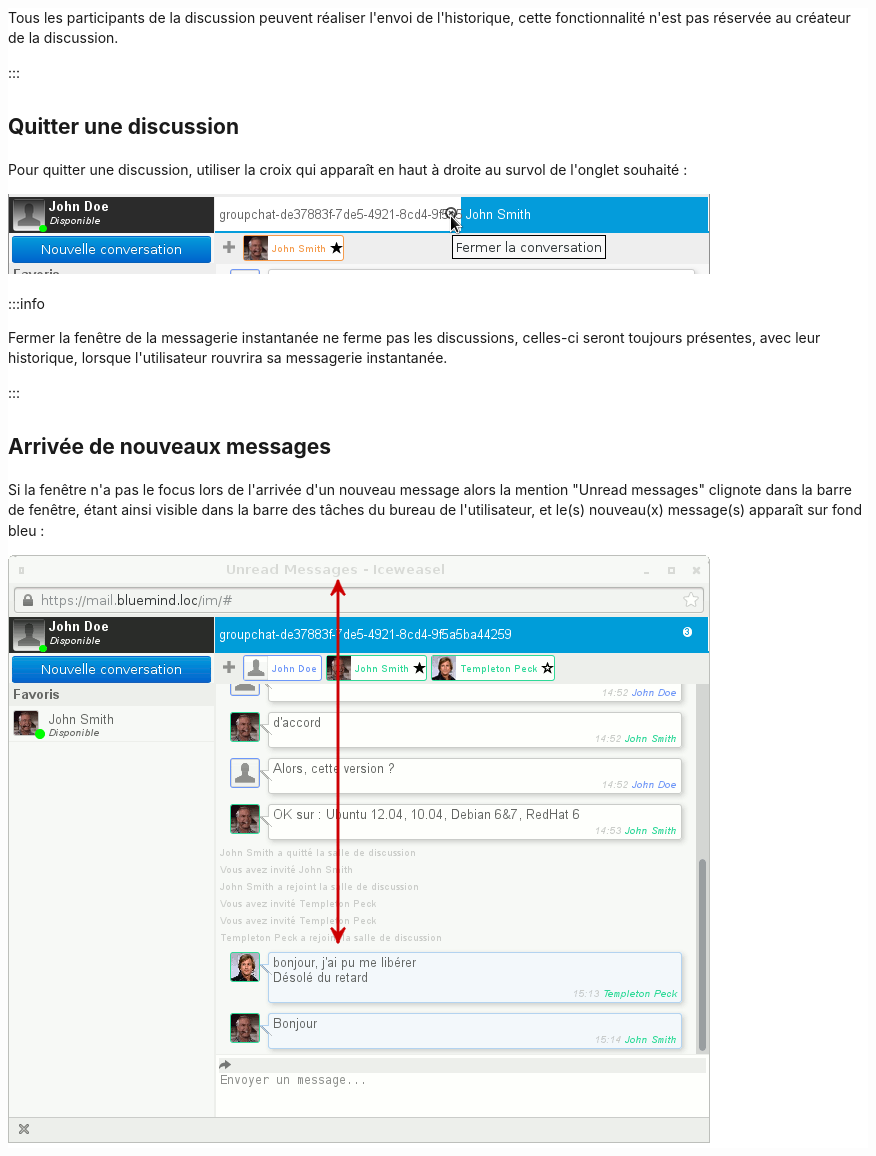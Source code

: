 Tous les participants de la discussion peuvent réaliser l'envoi de l'historique, cette fonctionnalité n'est pas réservée au créateur de la discussion.

:::

## Quitter une discussion

Pour quitter une discussion, utiliser la croix qui apparaît en haut à droite au survol de l'onglet souhaité :

![](../../../attachments/57770687/57770697.png)


:::info

Fermer la fenêtre de la messagerie instantanée ne ferme pas les discussions, celles-ci seront toujours présentes, avec leur historique, lorsque l'utilisateur rouvrira sa messagerie instantanée.

:::

## Arrivée de nouveaux messages

Si la fenêtre n'a pas le focus lors de l'arrivée d'un nouveau message alors la mention "Unread messages" clignote dans la barre de fenêtre, étant ainsi visible dans la barre des tâches du bureau de l'utilisateur, et le(s) nouveau(x) message(s) apparaît sur fond bleu :

![](../../../attachments/57770687/57770713.gif)
